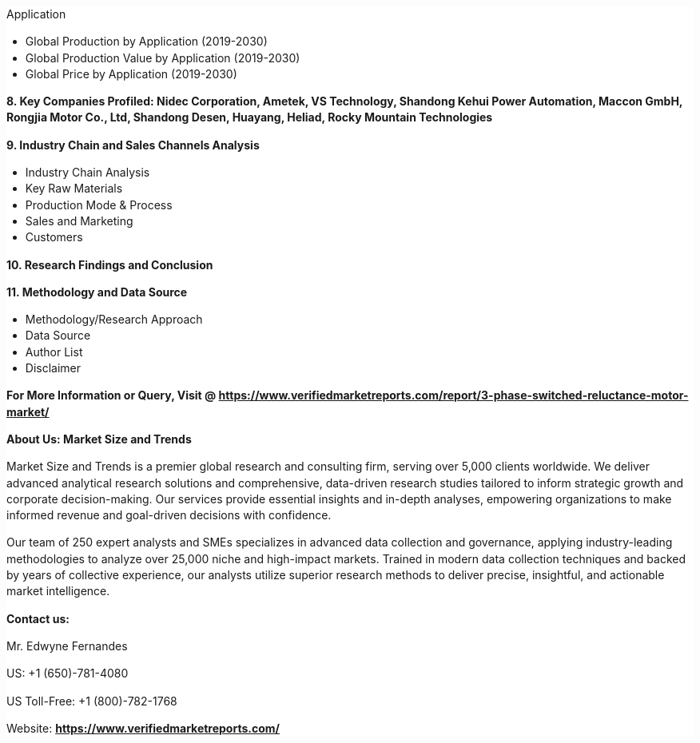 Application</strong></p><ul><li>Global Production by Application (2019-2030)</li><li>Global Production Value by Application (2019-2030)</li><li>Global Price by Application (2019-2030)</li></ul><p><strong>8. Key Companies Profiled: Nidec Corporation, Ametek, VS Technology, Shandong Kehui Power Automation, Maccon GmbH, Rongjia Motor Co., Ltd, Shandong Desen, Huayang, Heliad, Rocky Mountain Technologies</strong></p><p><strong>9. Industry Chain and Sales Channels Analysis</strong></p><ul><li>Industry Chain Analysis</li><li>Key Raw Materials</li><li>Production Mode &amp; Process</li><li>Sales and Marketing</li><li>Customers</li></ul><p><strong>10. Research Findings and Conclusion</strong></p><p><strong>11. Methodology and Data Source</strong></p><ul><li>Methodology/Research Approach</li><li>Data Source</li><li>Author List</li><li>Disclaimer</li></ul></p><p><strong>For More Information or Query, Visit @ <a href="https://www.verifiedmarketreports.com/report/3-phase-switched-reluctance-motor-market/">https://www.verifiedmarketreports.com/report/3-phase-switched-reluctance-motor-market/</a></strong></p><p><strong>About Us: Market Size and Trends</strong></p><p>Market Size and Trends is a premier global research and consulting firm, serving over 5,000 clients worldwide. We deliver advanced analytical research solutions and comprehensive, data-driven research studies tailored to inform strategic growth and corporate decision-making. Our services provide essential insights and in-depth analyses, empowering organizations to make informed revenue and goal-driven decisions with confidence.</p><p>Our team of 250 expert analysts and SMEs specializes in advanced data collection and governance, applying industry-leading methodologies to analyze over 25,000 niche and high-impact markets. Trained in modern data collection techniques and backed by years of collective experience, our analysts utilize superior research methods to deliver precise, insightful, and actionable market intelligence.</p><p><strong>Contact us:</strong></p><p>Mr. Edwyne Fernandes</p><p>US: +1 (650)-781-4080</p><p>US Toll-Free: +1 (800)-782-1768</p><p>Website: <strong><a href="https://www.verifiedmarketreports.com/">https://www.verifiedmarketreports.com/</a></strong></p>

